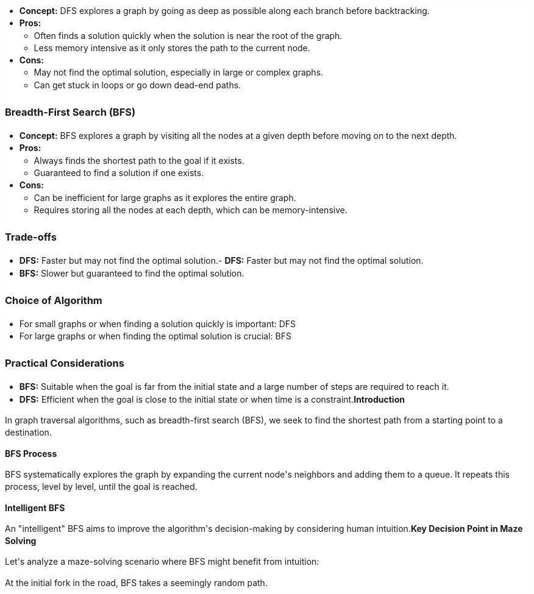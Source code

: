 - **Concept:** DFS explores a graph by going as deep as possible along each branch before backtracking.
- **Pros:**
    - Often finds a solution quickly when the solution is near the root of the graph.
    - Less memory intensive as it only stores the path to the current node.
- **Cons:**
    - May not find the optimal solution, especially in large or complex graphs.
    - Can get stuck in loops or go down dead-end paths.

### Breadth-First Search (BFS)

- **Concept:** BFS explores a graph by visiting all the nodes at a given depth before moving on to the next depth.
- **Pros:**
    - Always finds the shortest path to the goal if it exists.
    - Guaranteed to find a solution if one exists.
- **Cons:**
    - Can be inefficient for large graphs as it explores the entire graph.
    - Requires storing all the nodes at each depth, which can be memory-intensive.

### Trade-offs

- **DFS:** Faster but may not find the optimal solution.- **DFS:** Faster but may not find the optimal solution.
- **BFS:** Slower but guaranteed to find the optimal solution.

### Choice of Algorithm

- For small graphs or when finding a solution quickly is important: DFS
- For large graphs or when finding the optimal solution is crucial: BFS

### Practical Considerations

- **BFS:** Suitable when the goal is far from the initial state and a large number of steps are required to reach it.
- **DFS:** Efficient when the goal is close to the initial state or when time is a constraint.**Introduction**

In graph traversal algorithms, such as breadth-first search (BFS), we seek to find the shortest path from a starting point to a destination.

**BFS Process**

BFS systematically explores the graph by expanding the current node's neighbors and adding them to a queue. It repeats this process, level by level, until the goal is reached.

**Intelligent BFS**

An "intelligent" BFS aims to improve the algorithm's decision-making by considering human intuition.**Key Decision Point in Maze Solving**

Let's analyze a maze-solving scenario where BFS might benefit from intuition:

At the initial fork in the road, BFS takes a seemingly random path.
